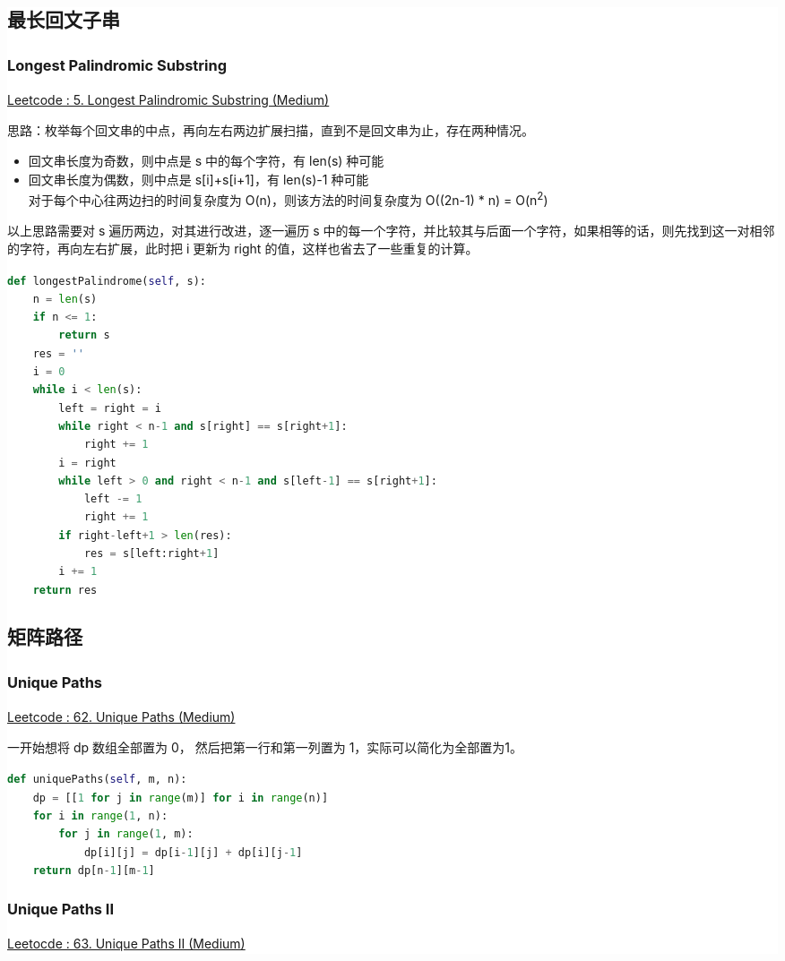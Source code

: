 ## 最长回文子串
### Longest Palindromic Substring
[Leetcode : 5. Longest Palindromic Substring (Medium)](https://leetcode.com/problems/longest-palindromic-substring/description/)

思路：枚举每个回文串的中点，再向左右两边扩展扫描，直到不是回文串为止，存在两种情况。
- 回文串长度为奇数，则中点是 s 中的每个字符，有 len(s) 种可能
- 回文串长度为偶数，则中点是 s[i]+s[i+1]，有 len(s)-1 种可能  
对于每个中心往两边扫的时间复杂度为 O(n)，则该方法的时间复杂度为 O((2n-1) * n) = O(n<sup>2</sup>)

以上思路需要对 s 遍历两边，对其进行改进，逐一遍历 s 中的每一个字符，并比较其与后面一个字符，如果相等的话，则先找到这一对相邻的字符，再向左右扩展，此时把 i 更新为 right 的值，这样也省去了一些重复的计算。

```python
def longestPalindrome(self, s):
    n = len(s)
    if n <= 1:
        return s
    res = ''
    i = 0
    while i < len(s):
        left = right = i
        while right < n-1 and s[right] == s[right+1]:
            right += 1
        i = right
        while left > 0 and right < n-1 and s[left-1] == s[right+1]:
            left -= 1
            right += 1
        if right-left+1 > len(res):
            res = s[left:right+1]
        i += 1
    return res
```

## 矩阵路径

### Unique Paths
[Leetcode : 62. Unique Paths (Medium)](https://leetcode.com/problems/unique-paths/description/)

一开始想将 dp 数组全部置为 0， 然后把第一行和第一列置为 1，实际可以简化为全部置为1。

```python
def uniquePaths(self, m, n):
    dp = [[1 for j in range(m)] for i in range(n)]
    for i in range(1, n):
        for j in range(1, m):
            dp[i][j] = dp[i-1][j] + dp[i][j-1]
    return dp[n-1][m-1]
```

### Unique Paths II
[Leetocde : 63. Unique Paths II (Medium)](https://leetcode.com/problems/unique-paths-ii/description/)
